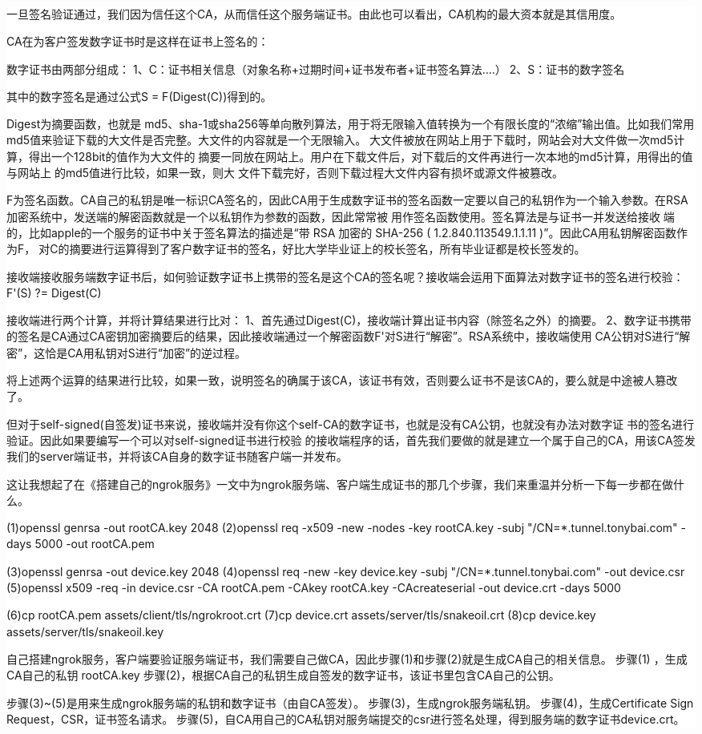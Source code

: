 一旦签名验证通过，我们因为信任这个CA，从而信任这个服务端证书。由此也可以看出，CA机构的最大资本就是其信用度。

CA在为客户签发数字证书时是这样在证书上签名的：

数字证书由两部分组成：
1、C：证书相关信息（对象名称+过期时间+证书发布者+证书签名算法….）
2、S：证书的数字签名

其中的数字签名是通过公式S = F(Digest(C))得到的。

Digest为摘要函数，也就是 md5、sha-1或sha256等单向散列算法，用于将无限输入值转换为一个有限长度的“浓缩”输出值。比如我们常用md5值来验证下载的大文件是否完整。大文件的内容就是一个无限输入。
大文件被放在网站上用于下载时，网站会对大文件做一次md5计算，得出一个128bit的值作为大文件的 摘要一同放在网站上。用户在下载文件后，对下载后的文件再进行一次本地的md5计算，用得出的值与网站上
的md5值进行比较，如果一致，则大 文件下载完好，否则下载过程大文件内容有损坏或源文件被篡改。

F为签名函数。CA自己的私钥是唯一标识CA签名的，因此CA用于生成数字证书的签名函数一定要以自己的私钥作为一个输入参数。在RSA加密系统中，发送端的解密函数就是一个以私钥作为参数的函数，因此常常被
用作签名函数使用。签名算法是与证书一并发送给接收 端的，比如apple的一个服务的证书中关于签名算法的描述是“带 RSA 加密的 SHA-256 ( 1.2.840.113549.1.1.11 )”。因此CA用私钥解密函数作为F，
对C的摘要进行运算得到了客户数字证书的签名，好比大学毕业证上的校长签名，所有毕业证都是校长签发的。

接收端接收服务端数字证书后，如何验证数字证书上携带的签名是这个CA的签名呢？接收端会运用下面算法对数字证书的签名进行校验：
F'(S) ?= Digest(C)

接收端进行两个计算，并将计算结果进行比对：
1、首先通过Digest(C)，接收端计算出证书内容（除签名之外）的摘要。
2、数字证书携带的签名是CA通过CA密钥加密摘要后的结果，因此接收端通过一个解密函数F'对S进行“解密”。RSA系统中，接收端使用 CA公钥对S进行“解密”，这恰是CA用私钥对S进行“加密”的逆过程。

将上述两个运算的结果进行比较，如果一致，说明签名的确属于该CA，该证书有效，否则要么证书不是该CA的，要么就是中途被人篡改了。

但对于self-signed(自签发)证书来说，接收端并没有你这个self-CA的数字证书，也就是没有CA公钥，也就没有办法对数字证 书的签名进行验证。因此如果要编写一个可以对self-signed证书进行校验
的接收端程序的话，首先我们要做的就是建立一个属于自己的CA，用该CA签发我们的server端证书，并将该CA自身的数字证书随客户端一并发布。

这让我想起了在《搭建自己的ngrok服务》一文中为ngrok服务端、客户端生成证书的那几个步骤，我们来重温并分析一下每一步都在做什么。

(1)openssl genrsa -out rootCA.key 2048
(2)openssl req -x509 -new -nodes -key rootCA.key -subj "/CN=*.tunnel.tonybai.com" -days 5000 -out rootCA.pem

(3)openssl genrsa -out device.key 2048
(4)openssl req -new -key device.key -subj "/CN=*.tunnel.tonybai.com" -out device.csr
(5)openssl x509 -req -in device.csr -CA rootCA.pem -CAkey rootCA.key -CAcreateserial -out device.crt -days 5000

(6)cp rootCA.pem assets/client/tls/ngrokroot.crt
(7)cp device.crt assets/server/tls/snakeoil.crt
(8)cp device.key assets/server/tls/snakeoil.key

自己搭建ngrok服务，客户端要验证服务端证书，我们需要自己做CA，因此步骤(1)和步骤(2)就是生成CA自己的相关信息。
步骤(1) ，生成CA自己的私钥 rootCA.key
步骤(2)，根据CA自己的私钥生成自签发的数字证书，该证书里包含CA自己的公钥。

步骤(3)~(5)是用来生成ngrok服务端的私钥和数字证书（由自CA签发）。
步骤(3)，生成ngrok服务端私钥。
步骤(4)，生成Certificate Sign Request，CSR，证书签名请求。
步骤(5)，自CA用自己的CA私钥对服务端提交的csr进行签名处理，得到服务端的数字证书device.crt。
